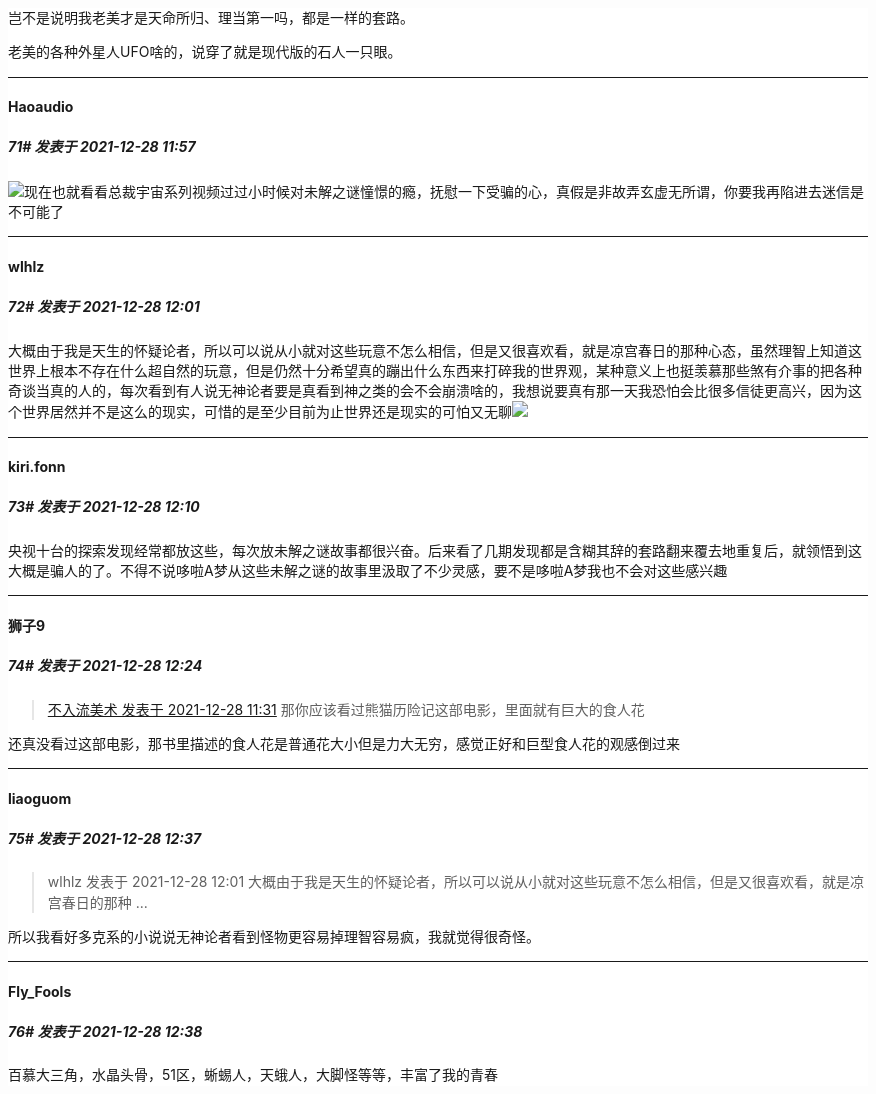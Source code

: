 岂不是说明我老美才是天命所归、理当第一吗，都是一样的套路。

老美的各种外星人UFO啥的，说穿了就是现代版的石人一只眼。

*****

####  Haoaudio  
##### 71#       发表于 2021-12-28 11:57

<img src="https://static.saraba1st.com/image/smiley/face2017/027.png" referrerpolicy="no-referrer">现在也就看看总裁宇宙系列视频过过小时候对未解之谜憧憬的瘾，抚慰一下受骗的心，真假是非故弄玄虚无所谓，你要我再陷进去迷信是不可能了

*****

####  wlhlz  
##### 72#       发表于 2021-12-28 12:01

大概由于我是天生的怀疑论者，所以可以说从小就对这些玩意不怎么相信，但是又很喜欢看，就是凉宫春日的那种心态，虽然理智上知道这世界上根本不存在什么超自然的玩意，但是仍然十分希望真的蹦出什么东西来打碎我的世界观，某种意义上也挺羡慕那些煞有介事的把各种奇谈当真的人的，每次看到有人说无神论者要是真看到神之类的会不会崩溃啥的，我想说要真有那一天我恐怕会比很多信徒更高兴，因为这个世界居然并不是这么的现实，可惜的是至少目前为止世界还是现实的可怕又无聊<img src="https://static.saraba1st.com/image/smiley/face2017/009.gif" referrerpolicy="no-referrer">



*****

####  kiri.fonn  
##### 73#       发表于 2021-12-28 12:10

央视十台的探索发现经常都放这些，每次放未解之谜故事都很兴奋。后来看了几期发现都是含糊其辞的套路翻来覆去地重复后，就领悟到这大概是骗人的了。不得不说哆啦A梦从这些未解之谜的故事里汲取了不少灵感，要不是哆啦A梦我也不会对这些感兴趣



*****

####  狮子9  
##### 74#       发表于 2021-12-28 12:24

<blockquote><a href="httphttps://bbs.saraba1st.com/2b/forum.php?mod=redirect&amp;goto=findpost&amp;pid=54073213&amp;ptid=2044439" target="_blank">不入流美术 发表于 2021-12-28 11:31</a>
那你应该看过熊猫历险记这部电影，里面就有巨大的食人花</blockquote>
还真没看过这部电影，那书里描述的食人花是普通花大小但是力大无穷，感觉正好和巨型食人花的观感倒过来

*****

####  liaoguom  
##### 75#       发表于 2021-12-28 12:37

<blockquote>wlhlz 发表于 2021-12-28 12:01
大概由于我是天生的怀疑论者，所以可以说从小就对这些玩意不怎么相信，但是又很喜欢看，就是凉宫春日的那种 ...</blockquote>
所以我看好多克系的小说说无神论者看到怪物更容易掉理智容易疯，我就觉得很奇怪。

*****

####  Fly_Fools  
##### 76#       发表于 2021-12-28 12:38

百慕大三角，水晶头骨，51区，蜥蜴人，天蛾人，大脚怪等等，丰富了我的青春

